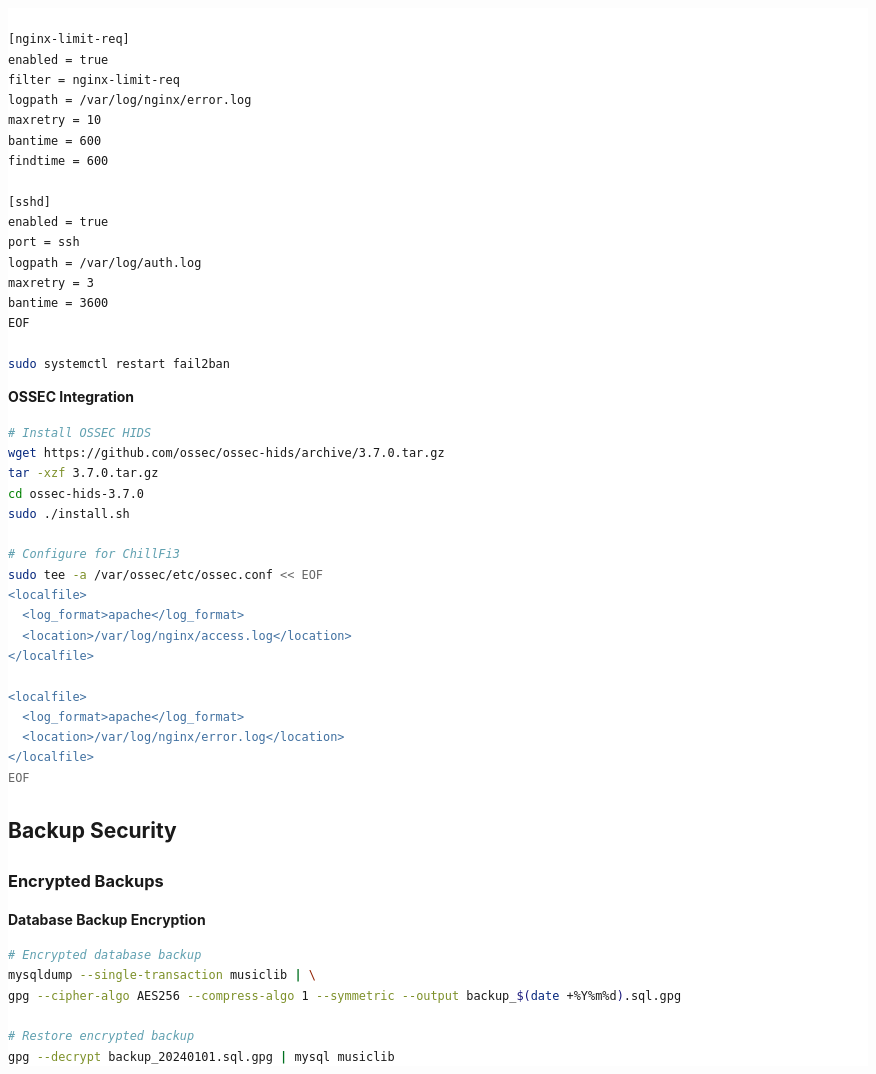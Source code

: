 ```bash

[nginx-limit-req]
enabled = true
filter = nginx-limit-req
logpath = /var/log/nginx/error.log
maxretry = 10
bantime = 600
findtime = 600

[sshd]
enabled = true
port = ssh
logpath = /var/log/auth.log
maxretry = 3
bantime = 3600
EOF

sudo systemctl restart fail2ban
```

**OSSEC Integration**
```bash
# Install OSSEC HIDS
wget https://github.com/ossec/ossec-hids/archive/3.7.0.tar.gz
tar -xzf 3.7.0.tar.gz
cd ossec-hids-3.7.0
sudo ./install.sh

# Configure for ChillFi3
sudo tee -a /var/ossec/etc/ossec.conf << EOF
<localfile>
  <log_format>apache</log_format>
  <location>/var/log/nginx/access.log</location>
</localfile>

<localfile>
  <log_format>apache</log_format>
  <location>/var/log/nginx/error.log</location>
</localfile>
EOF
```

## Backup Security

### Encrypted Backups

**Database Backup Encryption**
```bash
# Encrypted database backup
mysqldump --single-transaction musiclib | \
gpg --cipher-algo AES256 --compress-algo 1 --symmetric --output backup_$(date +%Y%m%d).sql.gpg

# Restore encrypted backup
gpg --decrypt backup_20240101.sql.gpg | mysql musiclib
```
